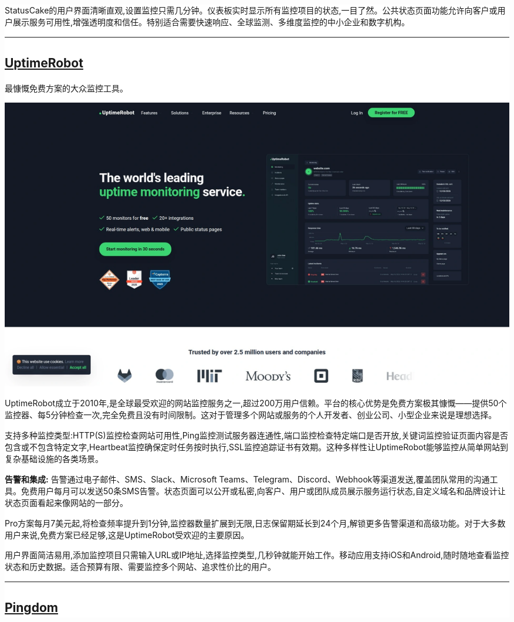 StatusCake的用户界面清晰直观,设置监控只需几分钟。仪表板实时显示所有监控项目的状态,一目了然。公共状态页面功能允许向客户或用户展示服务可用性,增强透明度和信任。特别适合需要快速响应、全球监测、多维度监控的中小企业和数字机构。

***

## **[UptimeRobot](https://uptimerobot.com)**

最慷慨免费方案的大众监控工具。

![UptimeRobot Screenshot](image/uptimerobot.webp)


UptimeRobot成立于2010年,是全球最受欢迎的网站监控服务之一,超过200万用户信赖。平台的核心优势是免费方案极其慷慨——提供50个监控器、每5分钟检查一次,完全免费且没有时间限制。这对于管理多个网站或服务的个人开发者、创业公司、小型企业来说是理想选择。

支持多种监控类型:HTTP(S)监控检查网站可用性,Ping监控测试服务器连通性,端口监控检查特定端口是否开放,关键词监控验证页面内容是否包含或不包含特定文字,Heartbeat监控确保定时任务按时执行,SSL监控追踪证书有效期。这种多样性让UptimeRobot能够监控从简单网站到复杂基础设施的各类场景。

**告警和集成:** 告警通过电子邮件、SMS、Slack、Microsoft Teams、Telegram、Discord、Webhook等渠道发送,覆盖团队常用的沟通工具。免费用户每月可以发送50条SMS告警。状态页面可以公开或私密,向客户、用户或团队成员展示服务运行状态,自定义域名和品牌设计让状态页面看起来像网站的一部分。

Pro方案每月7美元起,将检查频率提升到1分钟,监控器数量扩展到无限,日志保留期延长到24个月,解锁更多告警渠道和高级功能。对于大多数用户来说,免费方案已经足够,这是UptimeRobot受欢迎的主要原因。

用户界面简洁易用,添加监控项目只需输入URL或IP地址,选择监控类型,几秒钟就能开始工作。移动应用支持iOS和Android,随时随地查看监控状态和历史数据。适合预算有限、需要监控多个网站、追求性价比的用户。

***

## **[Pingdom](https://www.pingdom.com)**
